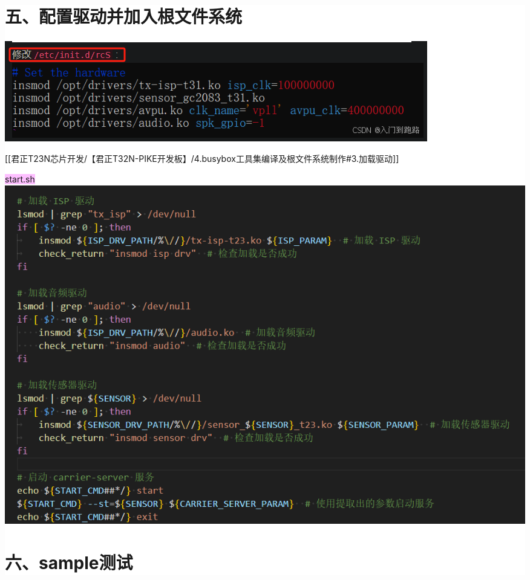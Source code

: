 





# 五、配置驱动并加入根文件系统
![君正T23N芯片开发/【君正T32N-PIKE开发板】/assets/5.T31驱动移植及加载、测试/file-20250810171425877.png](assets/5.T31驱动移植及加载、测试/file-20250810171425877.png)

[[君正T23N芯片开发/【君正T32N-PIKE开发板】/4.busybox工具集编译及根文件系统制作#3.加载驱动]]

<span style="background:#fdbfff">start.sh</span>
![君正T23N芯片开发/【君正T32N-PIKE开发板】/assets/5.T31驱动移植及加载、测试/file-20250810171425959.png](assets/5.T31驱动移植及加载、测试/file-20250810171425959.png)

# 六、sample测试
